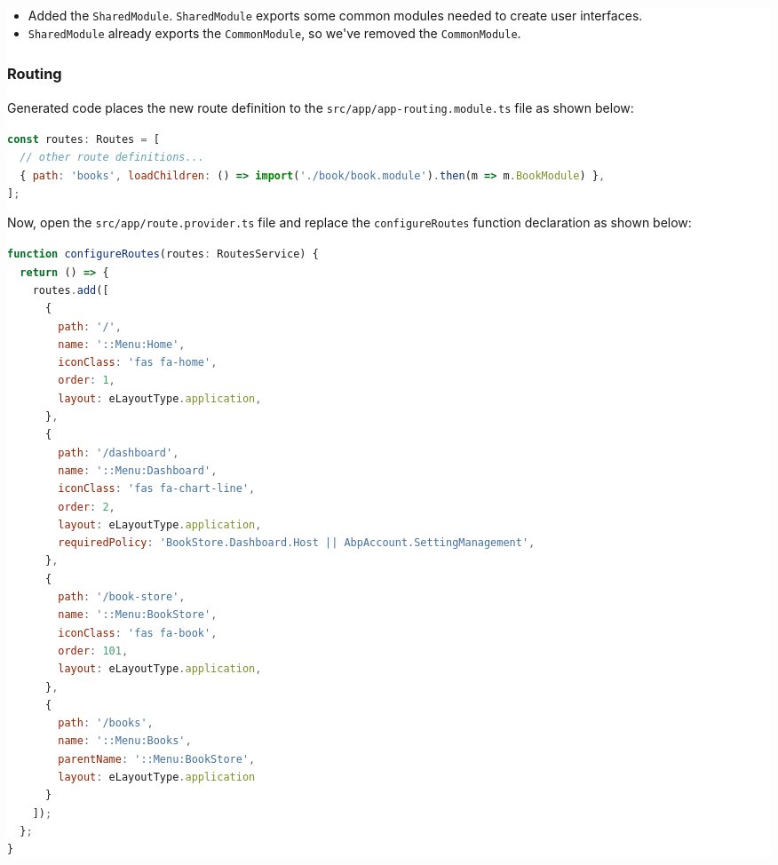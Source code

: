 * Added the `SharedModule`. `SharedModule` exports some common modules needed to create user interfaces.
* `SharedModule` already exports the `CommonModule`, so we've removed the `CommonModule`.

### Routing

Generated code places the new route definition to the `src/app/app-routing.module.ts` file as shown below:

````js
const routes: Routes = [
  // other route definitions...
  { path: 'books', loadChildren: () => import('./book/book.module').then(m => m.BookModule) },
];
````

Now, open the `src/app/route.provider.ts` file and replace the `configureRoutes` function declaration as shown below:

```js
function configureRoutes(routes: RoutesService) {
  return () => {
    routes.add([
      {
        path: '/',
        name: '::Menu:Home',
        iconClass: 'fas fa-home',
        order: 1,
        layout: eLayoutType.application,
      },
      {
        path: '/dashboard',
        name: '::Menu:Dashboard',
        iconClass: 'fas fa-chart-line',
        order: 2,
        layout: eLayoutType.application,
        requiredPolicy: 'BookStore.Dashboard.Host || AbpAccount.SettingManagement',
      },
      {
        path: '/book-store',
        name: '::Menu:BookStore',
        iconClass: 'fas fa-book',
        order: 101,
        layout: eLayoutType.application,
      },
      {
        path: '/books',
        name: '::Menu:Books',
        parentName: '::Menu:BookStore',
        layout: eLayoutType.application
      }
    ]);
  };
}
```
